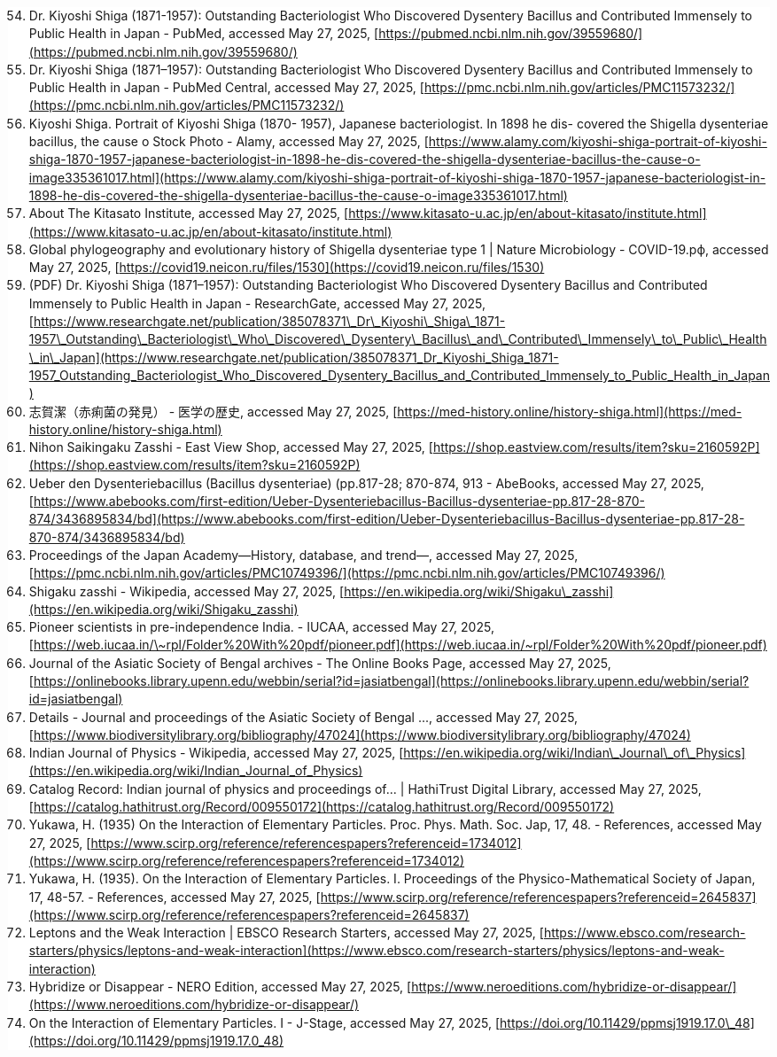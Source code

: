 54. Dr. Kiyoshi Shiga (1871-1957): Outstanding Bacteriologist Who Discovered Dysentery Bacillus and Contributed Immensely to Public Health in Japan \- PubMed, accessed May 27, 2025, [https://pubmed.ncbi.nlm.nih.gov/39559680/](https://pubmed.ncbi.nlm.nih.gov/39559680/)  
55. Dr. Kiyoshi Shiga (1871–1957): Outstanding Bacteriologist Who Discovered Dysentery Bacillus and Contributed Immensely to Public Health in Japan \- PubMed Central, accessed May 27, 2025, [https://pmc.ncbi.nlm.nih.gov/articles/PMC11573232/](https://pmc.ncbi.nlm.nih.gov/articles/PMC11573232/)  
56. Kiyoshi Shiga. Portrait of Kiyoshi Shiga (1870- 1957), Japanese bacteriologist. In 1898 he dis- covered the Shigella dysenteriae bacillus, the cause o Stock Photo \- Alamy, accessed May 27, 2025, [https://www.alamy.com/kiyoshi-shiga-portrait-of-kiyoshi-shiga-1870-1957-japanese-bacteriologist-in-1898-he-dis-covered-the-shigella-dysenteriae-bacillus-the-cause-o-image335361017.html](https://www.alamy.com/kiyoshi-shiga-portrait-of-kiyoshi-shiga-1870-1957-japanese-bacteriologist-in-1898-he-dis-covered-the-shigella-dysenteriae-bacillus-the-cause-o-image335361017.html)  
57. About The Kitasato Institute, accessed May 27, 2025, [https://www.kitasato-u.ac.jp/en/about-kitasato/institute.html](https://www.kitasato-u.ac.jp/en/about-kitasato/institute.html)  
58. Global phylogeography and evolutionary history of Shigella dysenteriae type 1 | Nature Microbiology \- COVID-19.рф, accessed May 27, 2025, [https://covid19.neicon.ru/files/1530](https://covid19.neicon.ru/files/1530)  
59. (PDF) Dr. Kiyoshi Shiga (1871–1957): Outstanding Bacteriologist Who Discovered Dysentery Bacillus and Contributed Immensely to Public Health in Japan \- ResearchGate, accessed May 27, 2025, [https://www.researchgate.net/publication/385078371\_Dr\_Kiyoshi\_Shiga\_1871-1957\_Outstanding\_Bacteriologist\_Who\_Discovered\_Dysentery\_Bacillus\_and\_Contributed\_Immensely\_to\_Public\_Health\_in\_Japan](https://www.researchgate.net/publication/385078371_Dr_Kiyoshi_Shiga_1871-1957_Outstanding_Bacteriologist_Who_Discovered_Dysentery_Bacillus_and_Contributed_Immensely_to_Public_Health_in_Japan)  
60. 志賀潔（赤痢菌の発見） \- 医学の歴史, accessed May 27, 2025, [https://med-history.online/history-shiga.html](https://med-history.online/history-shiga.html)  
61. Nihon Saikingaku Zasshi \- East View Shop, accessed May 27, 2025, [https://shop.eastview.com/results/item?sku=2160592P](https://shop.eastview.com/results/item?sku=2160592P)  
62. Ueber den Dysenteriebacillus (Bacillus dysenteriae) (pp.817-28; 870-874, 913 \- AbeBooks, accessed May 27, 2025, [https://www.abebooks.com/first-edition/Ueber-Dysenteriebacillus-Bacillus-dysenteriae-pp.817-28-870-874/3436895834/bd](https://www.abebooks.com/first-edition/Ueber-Dysenteriebacillus-Bacillus-dysenteriae-pp.817-28-870-874/3436895834/bd)  
63. Proceedings of the Japan Academy—History, database, and trend—, accessed May 27, 2025, [https://pmc.ncbi.nlm.nih.gov/articles/PMC10749396/](https://pmc.ncbi.nlm.nih.gov/articles/PMC10749396/)  
64. Shigaku zasshi \- Wikipedia, accessed May 27, 2025, [https://en.wikipedia.org/wiki/Shigaku\_zasshi](https://en.wikipedia.org/wiki/Shigaku_zasshi)  
65. Pioneer scientists in pre-independence India. \- IUCAA, accessed May 27, 2025, [https://web.iucaa.in/\~rpl/Folder%20With%20pdf/pioneer.pdf](https://web.iucaa.in/~rpl/Folder%20With%20pdf/pioneer.pdf)  
66. Journal of the Asiatic Society of Bengal archives \- The Online Books Page, accessed May 27, 2025, [https://onlinebooks.library.upenn.edu/webbin/serial?id=jasiatbengal](https://onlinebooks.library.upenn.edu/webbin/serial?id=jasiatbengal)  
67. Details \- Journal and proceedings of the Asiatic Society of Bengal ..., accessed May 27, 2025, [https://www.biodiversitylibrary.org/bibliography/47024](https://www.biodiversitylibrary.org/bibliography/47024)  
68. Indian Journal of Physics \- Wikipedia, accessed May 27, 2025, [https://en.wikipedia.org/wiki/Indian\_Journal\_of\_Physics](https://en.wikipedia.org/wiki/Indian_Journal_of_Physics)  
69. Catalog Record: Indian journal of physics and proceedings of... | HathiTrust Digital Library, accessed May 27, 2025, [https://catalog.hathitrust.org/Record/009550172](https://catalog.hathitrust.org/Record/009550172)  
70. Yukawa, H. (1935) On the Interaction of Elementary Particles. Proc. Phys. Math. Soc. Jap, 17, 48\. \- References, accessed May 27, 2025, [https://www.scirp.org/reference/referencespapers?referenceid=1734012](https://www.scirp.org/reference/referencespapers?referenceid=1734012)  
71. Yukawa, H. (1935). On the Interaction of Elementary Particles. I. Proceedings of the Physico-Mathematical Society of Japan, 17, 48-57. \- References, accessed May 27, 2025, [https://www.scirp.org/reference/referencespapers?referenceid=2645837](https://www.scirp.org/reference/referencespapers?referenceid=2645837)  
72. Leptons and the Weak Interaction | EBSCO Research Starters, accessed May 27, 2025, [https://www.ebsco.com/research-starters/physics/leptons-and-weak-interaction](https://www.ebsco.com/research-starters/physics/leptons-and-weak-interaction)  
73. Hybridize or Disappear \- NERO Edition, accessed May 27, 2025, [https://www.neroeditions.com/hybridize-or-disappear/](https://www.neroeditions.com/hybridize-or-disappear/)  
74. On the Interaction of Elementary Particles. I \- J-Stage, accessed May 27, 2025, [https://doi.org/10.11429/ppmsj1919.17.0\_48](https://doi.org/10.11429/ppmsj1919.17.0_48)  